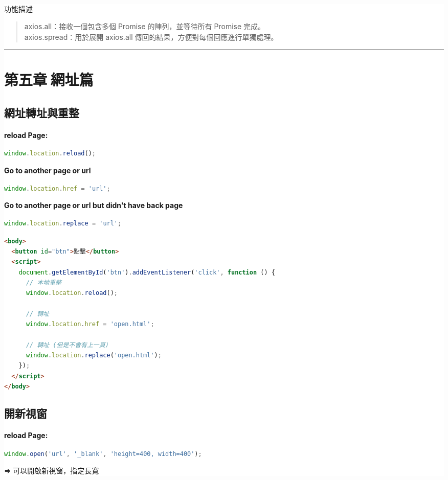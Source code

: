 功能描述

> axios.all：接收一個包含多個 Promise 的陣列，並等待所有 Promise 完成。<br>
> axios.spread：用於展開 axios.all 傳回的結果，方便對每個回應進行單獨處理。<br>

---

# 第五章 網址篇

## 網址轉址與重整

**reload Page:**

```js
window.location.reload();
```

**Go to another page or url**

```js
window.location.href = 'url';
```

**Go to another page or url but didn't have back page**

```js
window.location.replace = 'url';
```

```html
<body>
  <button id="btn">點擊</button>
  <script>
    document.getElementById('btn').addEventListener('click', function () {
      // 本地重整
      window.location.reload();

      // 轉址
      window.location.href = 'open.html';

      // 轉址 (但是不會有上一頁)
      window.location.replace('open.html');
    });
  </script>
</body>
```

## 開新視窗

**reload Page:**

```js
window.open('url', '_blank', 'height=400, width=400');
```

=> 可以開啟新視窗，指定長寬

